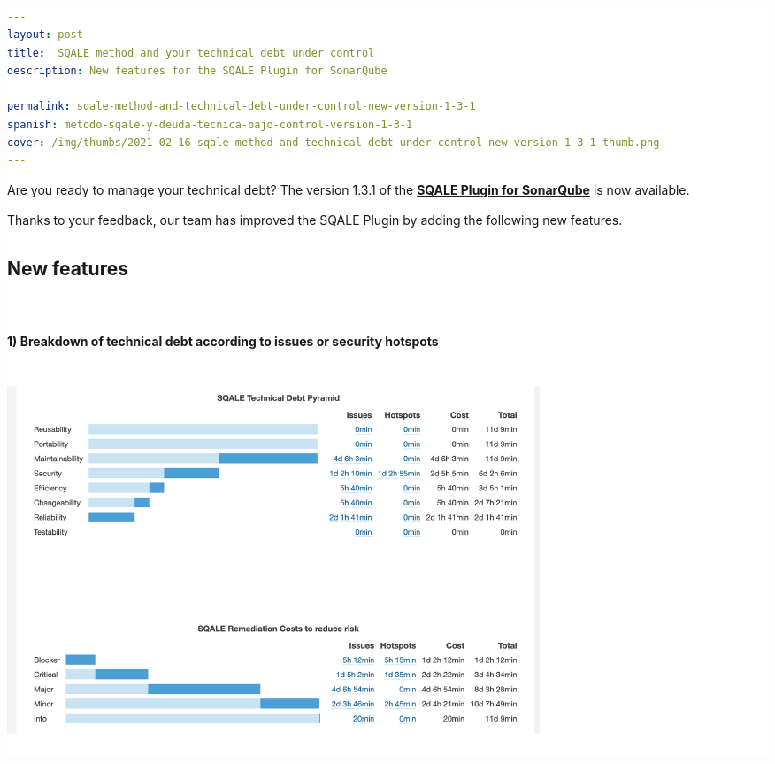 ```yaml
---
layout: post
title:  SQALE method and your technical debt under control
description: New features for the SQALE Plugin for SonarQube

permalink: sqale-method-and-technical-debt-under-control-new-version-1-3-1
spanish: metodo-sqale-y-deuda-tecnica-bajo-control-version-1-3-1
cover: /img/thumbs/2021-02-16-sqale-method-and-technical-debt-under-control-new-version-1-3-1-thumb.png
---
```


Are you ready to manage your technical debt? The version 1.3.1 of the [**SQALE Plugin for SonarQube**](/sonarqube-sqale) is now available.

Thanks to your feedback, our team has improved the SQALE Plugin by adding the following new features.

## New features

<br/>

#### 1) Breakdown of technical debt according to issues or security hotspots

<br/>
<img src="/img/posts/2021-02-16-SQALE-method-report-for-SonarQube-technical-debt-version-1-3-1.png" width="70%" alt="Debt technique with the SQALE method">
<br/>
<br/>
